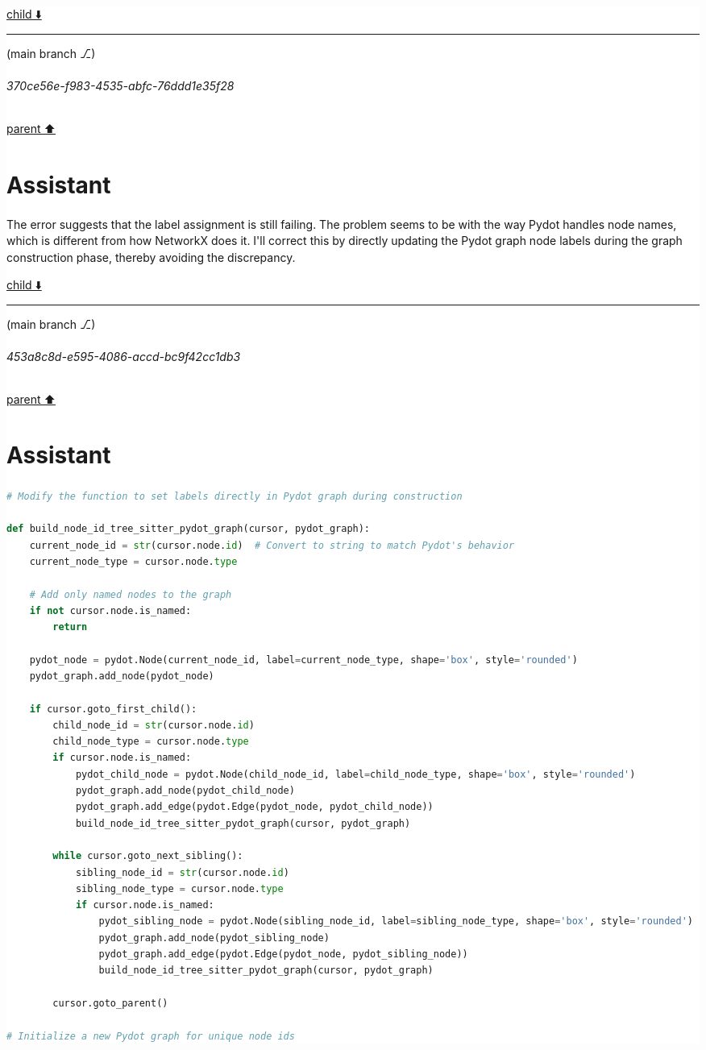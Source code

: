 ```python

```

[child ⬇️](#370ce56e-f983-4535-abfc-76ddd1e35f28)

---

(main branch ⎇)
###### 370ce56e-f983-4535-abfc-76ddd1e35f28
[parent ⬆️](#9d1018db-d191-45cb-9435-73ed55044396)
# Assistant

The error suggests that the label assignment is still failing. The problem seems to be with the way Pydot handles node names, which is different from how NetworkX does it. I'll correct this by directly updating the Pydot graph node labels during the graph construction phase, thereby avoiding the discrepancy.

[child ⬇️](#453a8c8d-e595-4086-accd-bc9f42cc1db3)

---

(main branch ⎇)
###### 453a8c8d-e595-4086-accd-bc9f42cc1db3
[parent ⬆️](#370ce56e-f983-4535-abfc-76ddd1e35f28)
# Assistant

```python
# Modify the function to set labels directly in Pydot graph during construction

def build_node_id_tree_sitter_pydot_graph(cursor, pydot_graph):
    current_node_id = str(cursor.node.id)  # Convert to string to match Pydot's behavior
    current_node_type = cursor.node.type
    
    # Add only named nodes to the graph
    if not cursor.node.is_named:
        return
    
    pydot_node = pydot.Node(current_node_id, label=current_node_type, shape='box', style='rounded')
    pydot_graph.add_node(pydot_node)
    
    if cursor.goto_first_child():
        child_node_id = str(cursor.node.id)
        child_node_type = cursor.node.type
        if cursor.node.is_named:
            pydot_child_node = pydot.Node(child_node_id, label=child_node_type, shape='box', style='rounded')
            pydot_graph.add_node(pydot_child_node)
            pydot_graph.add_edge(pydot.Edge(pydot_node, pydot_child_node))
            build_node_id_tree_sitter_pydot_graph(cursor, pydot_graph)
        
        while cursor.goto_next_sibling():
            sibling_node_id = str(cursor.node.id)
            sibling_node_type = cursor.node.type
            if cursor.node.is_named:
                pydot_sibling_node = pydot.Node(sibling_node_id, label=sibling_node_type, shape='box', style='rounded')
                pydot_graph.add_node(pydot_sibling_node)
                pydot_graph.add_edge(pydot.Edge(pydot_node, pydot_sibling_node))
                build_node_id_tree_sitter_pydot_graph(cursor, pydot_graph)
        
        cursor.goto_parent()

# Initialize a new Pydot graph for unique node ids
```